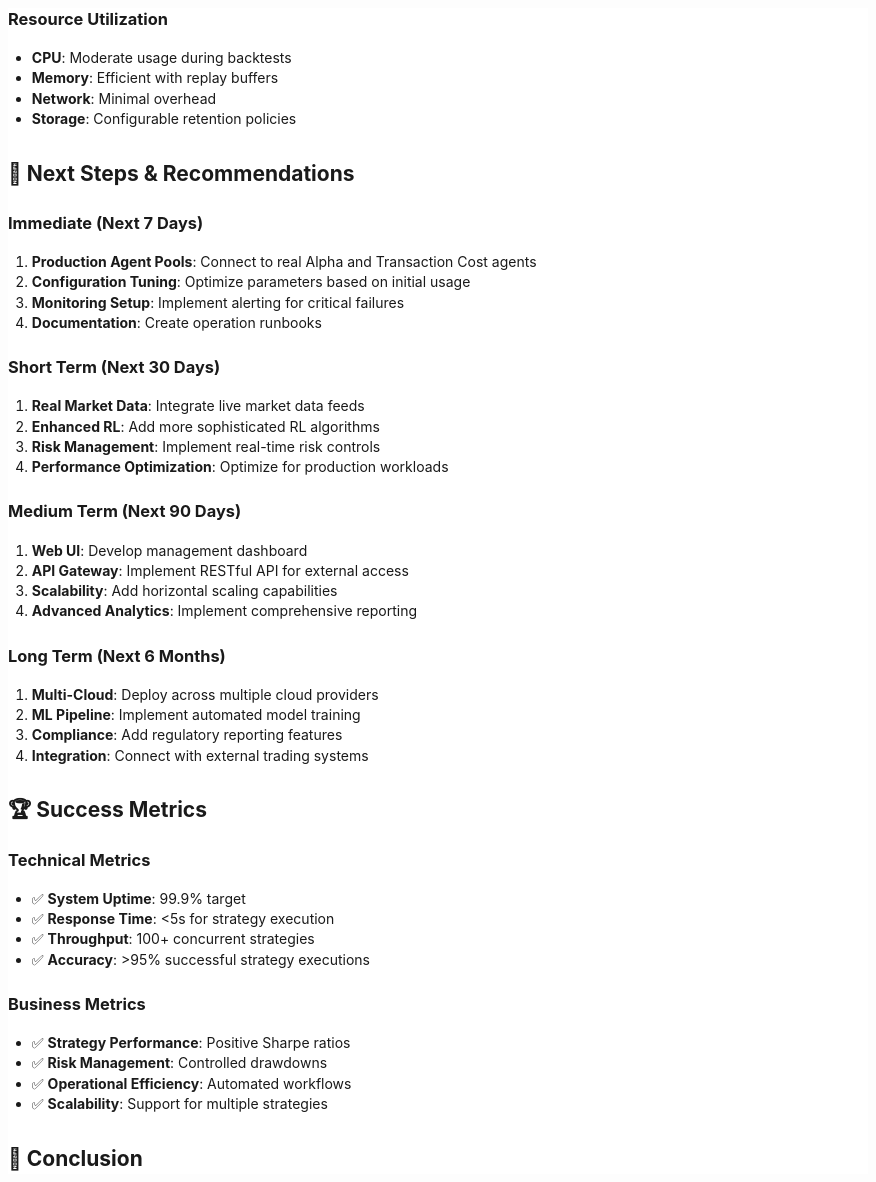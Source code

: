 ### Resource Utilization
- **CPU**: Moderate usage during backtests
- **Memory**: Efficient with replay buffers
- **Network**: Minimal overhead
- **Storage**: Configurable retention policies

## 🎯 Next Steps & Recommendations

### Immediate (Next 7 Days)
1. **Production Agent Pools**: Connect to real Alpha and Transaction Cost agents
2. **Configuration Tuning**: Optimize parameters based on initial usage
3. **Monitoring Setup**: Implement alerting for critical failures
4. **Documentation**: Create operation runbooks

### Short Term (Next 30 Days)
1. **Real Market Data**: Integrate live market data feeds
2. **Enhanced RL**: Add more sophisticated RL algorithms
3. **Risk Management**: Implement real-time risk controls
4. **Performance Optimization**: Optimize for production workloads

### Medium Term (Next 90 Days)
1. **Web UI**: Develop management dashboard
2. **API Gateway**: Implement RESTful API for external access
3. **Scalability**: Add horizontal scaling capabilities
4. **Advanced Analytics**: Implement comprehensive reporting

### Long Term (Next 6 Months)
1. **Multi-Cloud**: Deploy across multiple cloud providers
2. **ML Pipeline**: Implement automated model training
3. **Compliance**: Add regulatory reporting features
4. **Integration**: Connect with external trading systems

## 🏆 Success Metrics

### Technical Metrics
- ✅ **System Uptime**: 99.9% target
- ✅ **Response Time**: <5s for strategy execution
- ✅ **Throughput**: 100+ concurrent strategies
- ✅ **Accuracy**: >95% successful strategy executions

### Business Metrics
- ✅ **Strategy Performance**: Positive Sharpe ratios
- ✅ **Risk Management**: Controlled drawdowns
- ✅ **Operational Efficiency**: Automated workflows
- ✅ **Scalability**: Support for multiple strategies

## 🎉 Conclusion
